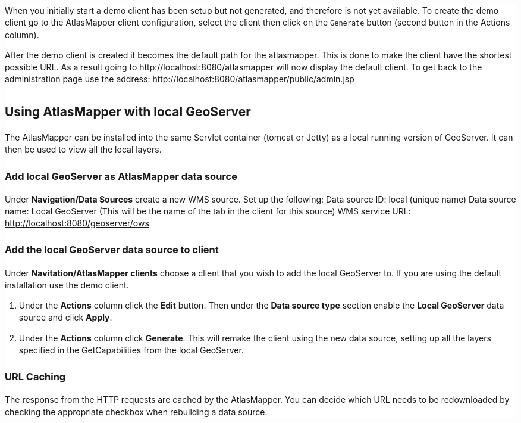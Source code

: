 When you initially start a demo client has been setup but not generated, and therefore is not yet available. To create the demo client go to the AtlasMapper client configuration, select the client then click on the ```Generate``` button (second button in the Actions column).

After the demo client is created it becomes the default path for the atlasmapper. This is done to make the client have the shortest possible URL. As a result going to <a href="http://localhost:8080/atlasmapper" traget="_blank">http://localhost:8080/atlasmapper</a> will now display the default client. To get back to the administration page use the address: <a href="http://localhost:8080/atlasmapper/public/admin.jsp" target="_blank">http://localhost:8080/atlasmapper/public/admin.jsp</a>

## Using AtlasMapper with local GeoServer ##

The AtlasMapper can be installed into the same Servlet container (tomcat or Jetty) as a local running version of GeoServer. It can then be used to view all the local layers.

### Add local GeoServer as AtlasMapper data source ###

Under **Navigation/Data Sources** create a new WMS source. Set up the following: Data source ID: local (unique name) Data source name: Local GeoServer (This will be the name of the tab in the client for this source) WMS service URL: <a href="http://localhost:8080/geoserver/ows" target="_blank">http://localhost:8080/geoserver/ows</a>

### Add the local GeoServer data source to client ###

Under **Navitation/AtlasMapper clients** choose a client that you wish to add the local GeoServer to. If you are using the default installation use the demo client.

1. Under the **Actions** column click the **Edit** button. Then under the **Data source type** section enable the **Local GeoServer** data source and click **Apply**.

2. Under the **Actions** column click **Generate**. This will remake the client using the new data source, setting up all the layers specified in the GetCapabilities from the local GeoServer.

### URL Caching ###

The response from the HTTP requests are cached by the AtlasMapper. You can decide which URL needs to be redownloaded by checking the appropriate checkbox when rebuilding a data source.
